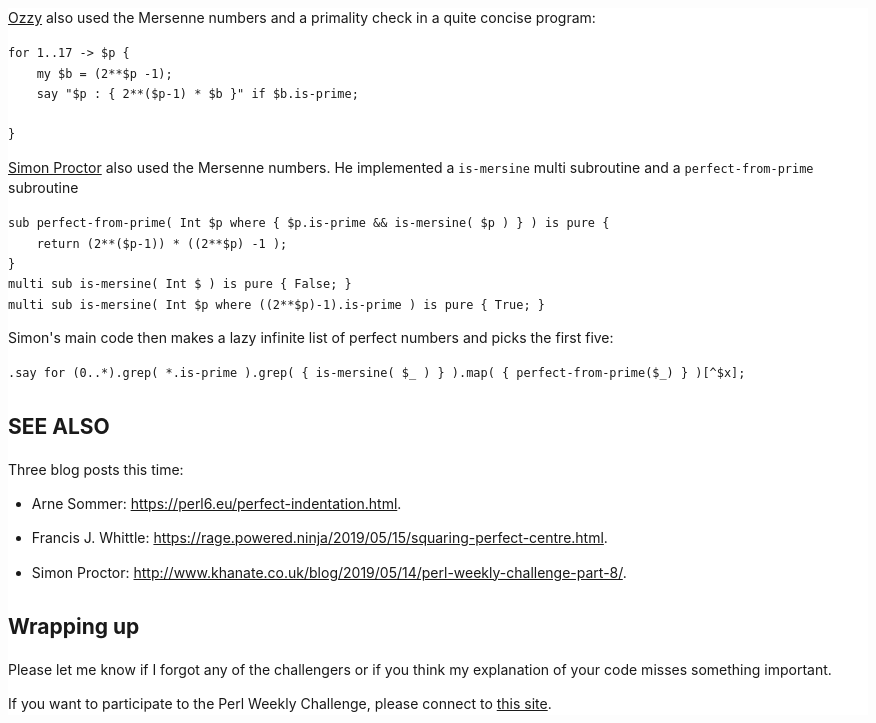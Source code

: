 [Ozzy](https://github.com/manwar/perlweeklychallenge-club/blob/master/challenge-008/ozzy/perl6/ch-1.p6) also used the Mersenne numbers and a primality check in a quite concise program:
``` Perl6
for 1..17 -> $p {
    my $b = (2**$p -1);
    say "$p : { 2**($p-1) * $b }" if $b.is-prime;

}
```

[Simon Proctor](https://github.com/manwar/perlweeklychallenge-club/blob/master/challenge-008/simon-proctor/perl6/ch-1.p6) also used the Mersenne numbers. He implemented a `is-mersine` multi subroutine and a `perfect-from-prime` subroutine

``` Perl6
sub perfect-from-prime( Int $p where { $p.is-prime && is-mersine( $p ) } ) is pure {
    return (2**($p-1)) * ((2**$p) -1 );
}
multi sub is-mersine( Int $ ) is pure { False; }
multi sub is-mersine( Int $p where ((2**$p)-1).is-prime ) is pure { True; }
```
Simon's main code then makes a lazy infinite list of perfect numbers and picks the first five:
``` Perl6
.say for (0..*).grep( *.is-prime ).grep( { is-mersine( $_ ) } ).map( { perfect-from-prime($_) } )[^$x];
```

## SEE ALSO

Three blog posts this time:

* Arne Sommer: https://perl6.eu/perfect-indentation.html.

* Francis J. Whittle: https://rage.powered.ninja/2019/05/15/squaring-perfect-centre.html.

* Simon Proctor: http://www.khanate.co.uk/blog/2019/05/14/perl-weekly-challenge-part-8/.

## Wrapping up

Please let me know if I forgot any of the challengers or if you think my explanation of your code misses something important.

If you want to participate to the Perl Weekly Challenge, please connect to [this site](https://perlweeklychallenge.org/).
